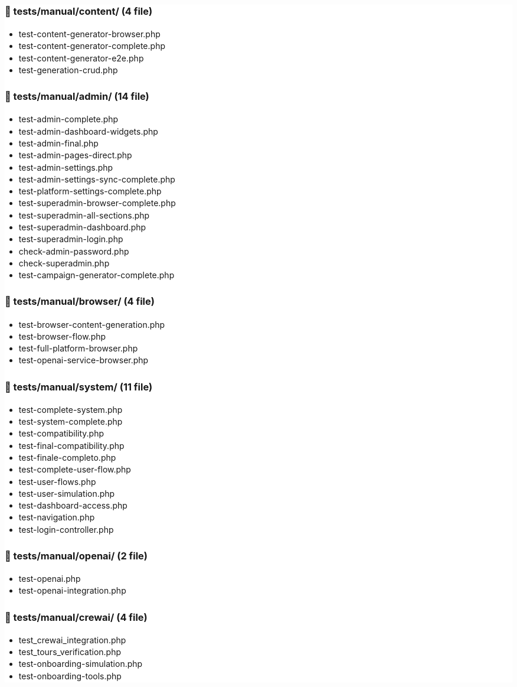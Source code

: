 ### 📁 tests/manual/content/ (4 file)
- test-content-generator-browser.php
- test-content-generator-complete.php
- test-content-generator-e2e.php
- test-generation-crud.php

### 📁 tests/manual/admin/ (14 file)
- test-admin-complete.php
- test-admin-dashboard-widgets.php
- test-admin-final.php
- test-admin-pages-direct.php
- test-admin-settings.php
- test-admin-settings-sync-complete.php
- test-platform-settings-complete.php
- test-superadmin-browser-complete.php
- test-superadmin-all-sections.php
- test-superadmin-dashboard.php
- test-superadmin-login.php
- check-admin-password.php
- check-superadmin.php
- test-campaign-generator-complete.php

### 📁 tests/manual/browser/ (4 file)
- test-browser-content-generation.php
- test-browser-flow.php
- test-full-platform-browser.php
- test-openai-service-browser.php

### 📁 tests/manual/system/ (11 file)
- test-complete-system.php
- test-system-complete.php
- test-compatibility.php
- test-final-compatibility.php
- test-finale-completo.php
- test-complete-user-flow.php
- test-user-flows.php
- test-user-simulation.php
- test-dashboard-access.php
- test-navigation.php
- test-login-controller.php

### 📁 tests/manual/openai/ (2 file)
- test-openai.php
- test-openai-integration.php

### 📁 tests/manual/crewai/ (4 file)
- test_crewai_integration.php
- test_tours_verification.php
- test-onboarding-simulation.php
- test-onboarding-tools.php
